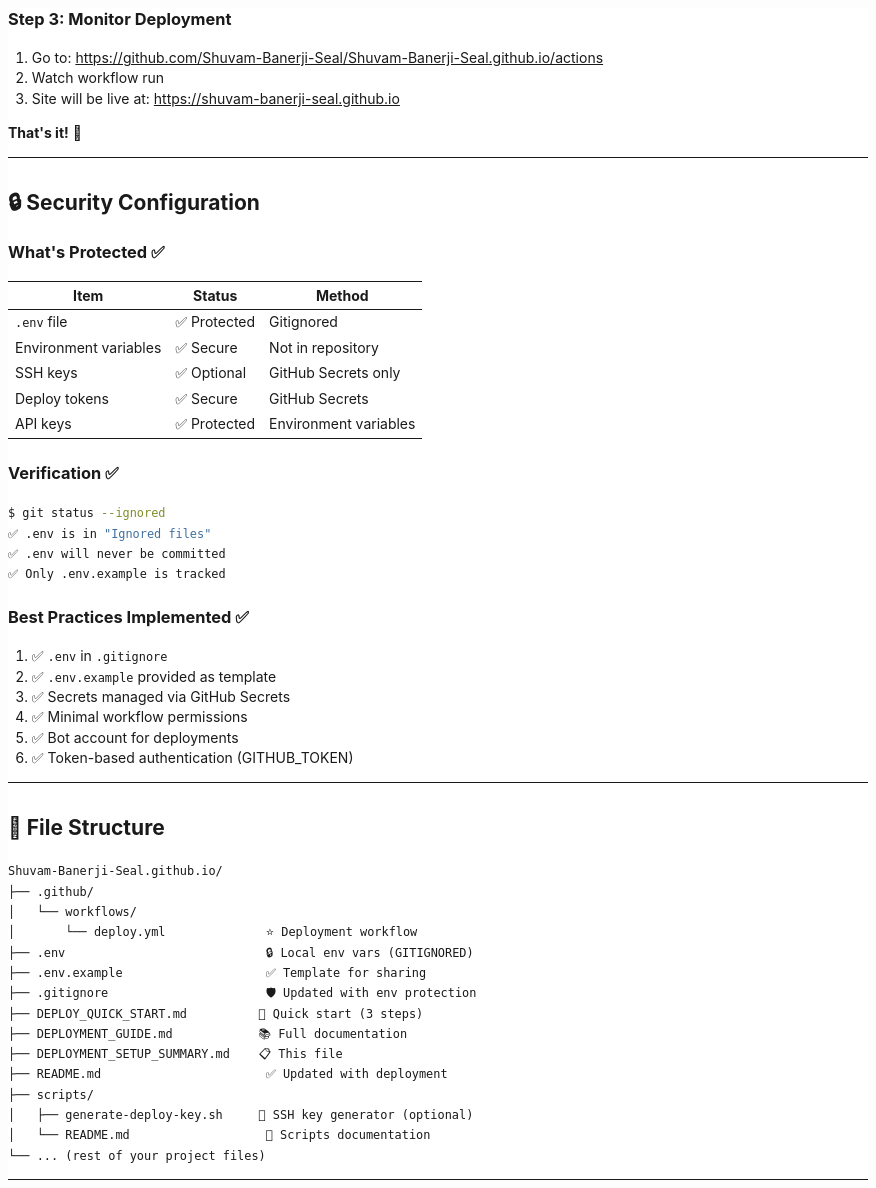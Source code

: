 ### Step 3: Monitor Deployment
1. Go to: https://github.com/Shuvam-Banerji-Seal/Shuvam-Banerji-Seal.github.io/actions
2. Watch workflow run
3. Site will be live at: https://shuvam-banerji-seal.github.io

**That's it!** 🎉

---

## 🔒 Security Configuration

### What's Protected ✅
| Item | Status | Method |
|------|--------|--------|
| `.env` file | ✅ Protected | Gitignored |
| Environment variables | ✅ Secure | Not in repository |
| SSH keys | ✅ Optional | GitHub Secrets only |
| Deploy tokens | ✅ Secure | GitHub Secrets |
| API keys | ✅ Protected | Environment variables |

### Verification ✅
```bash
$ git status --ignored
✅ .env is in "Ignored files"
✅ .env will never be committed
✅ Only .env.example is tracked
```

### Best Practices Implemented ✅
1. ✅ `.env` in `.gitignore`
2. ✅ `.env.example` provided as template
3. ✅ Secrets managed via GitHub Secrets
4. ✅ Minimal workflow permissions
5. ✅ Bot account for deployments
6. ✅ Token-based authentication (GITHUB_TOKEN)

---

## 📁 File Structure

```
Shuvam-Banerji-Seal.github.io/
├── .github/
│   └── workflows/
│       └── deploy.yml              ⭐ Deployment workflow
├── .env                            🔒 Local env vars (GITIGNORED)
├── .env.example                    ✅ Template for sharing
├── .gitignore                      🛡️ Updated with env protection
├── DEPLOY_QUICK_START.md          📘 Quick start (3 steps)
├── DEPLOYMENT_GUIDE.md            📚 Full documentation
├── DEPLOYMENT_SETUP_SUMMARY.md    📋 This file
├── README.md                       ✅ Updated with deployment
├── scripts/
│   ├── generate-deploy-key.sh     🔧 SSH key generator (optional)
│   └── README.md                   📝 Scripts documentation
└── ... (rest of your project files)
```

---